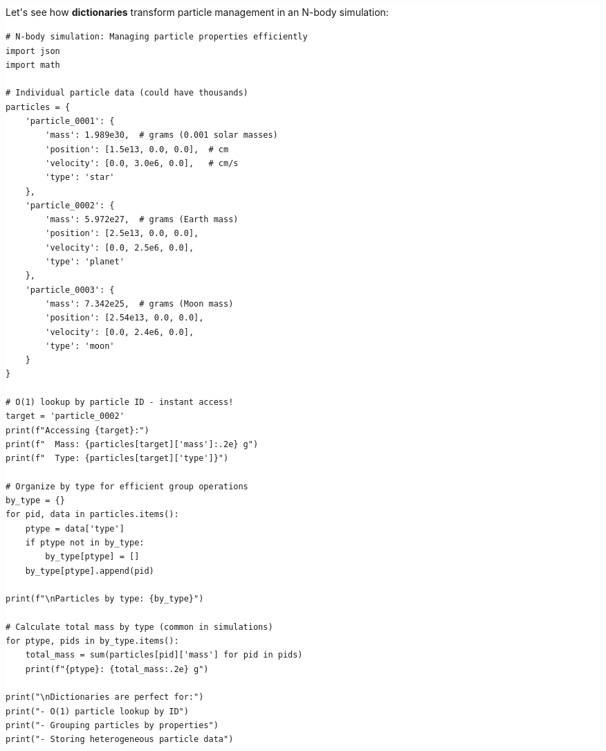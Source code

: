 Let's see how **dictionaries** transform particle management in an N-body simulation:

```{code-cell} ipython3
# N-body simulation: Managing particle properties efficiently
import json
import math

# Individual particle data (could have thousands)
particles = {
    'particle_0001': {
        'mass': 1.989e30,  # grams (0.001 solar masses)
        'position': [1.5e13, 0.0, 0.0],  # cm
        'velocity': [0.0, 3.0e6, 0.0],   # cm/s
        'type': 'star'
    },
    'particle_0002': {
        'mass': 5.972e27,  # grams (Earth mass)
        'position': [2.5e13, 0.0, 0.0],
        'velocity': [0.0, 2.5e6, 0.0],
        'type': 'planet'
    },
    'particle_0003': {
        'mass': 7.342e25,  # grams (Moon mass)
        'position': [2.54e13, 0.0, 0.0],
        'velocity': [0.0, 2.4e6, 0.0],
        'type': 'moon'
    }
}

# O(1) lookup by particle ID - instant access!
target = 'particle_0002'
print(f"Accessing {target}:")
print(f"  Mass: {particles[target]['mass']:.2e} g")
print(f"  Type: {particles[target]['type']}")

# Organize by type for efficient group operations
by_type = {}
for pid, data in particles.items():
    ptype = data['type']
    if ptype not in by_type:
        by_type[ptype] = []
    by_type[ptype].append(pid)

print(f"\nParticles by type: {by_type}")

# Calculate total mass by type (common in simulations)
for ptype, pids in by_type.items():
    total_mass = sum(particles[pid]['mass'] for pid in pids)
    print(f"{ptype}: {total_mass:.2e} g")

print("\nDictionaries are perfect for:")
print("- O(1) particle lookup by ID")
print("- Grouping particles by properties")
print("- Storing heterogeneous particle data")
```
